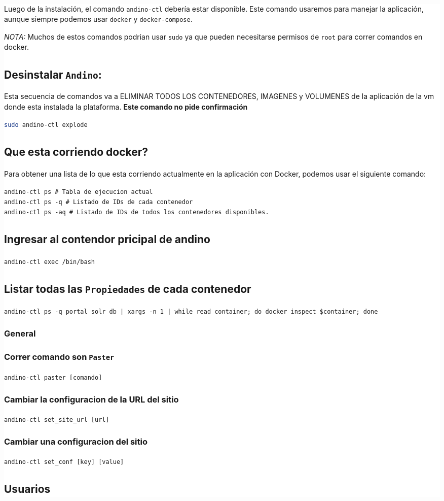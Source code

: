 Luego de la instalación, el comando `andino-ctl` debería estar disponible.
Este comando usaremos para manejar la aplicación, aunque siempre podemos usar `docker` y `docker-compose`.

*NOTA:* Muchos de estos comandos podrian usar `sudo` ya que pueden necesitarse permisos de `root` para correr comandos en docker.

## Desinstalar `Andino`:

Esta secuencia de comandos va a ELIMINAR TODOS LOS CONTENEDORES, IMAGENES y VOLUMENES de la aplicación de la vm donde esta instalada la plataforma.
**Este comando no pide confirmación**

```bash
sudo andino-ctl explode
```

## Que esta corriendo docker?

Para obtener una lista de lo que esta corriendo actualmente en la aplicación con Docker, podemos usar el siguiente comando:

    andino-ctl ps # Tabla de ejecucion actual
    andino-ctl ps -q # Listado de IDs de cada contenedor
    andino-ctl ps -aq # Listado de IDs de todos los contenedores disponibles.


## Ingresar al contendor pricipal de andino

    andino-ctl exec /bin/bash


## Listar todas las `Propiedades` de cada contenedor

    andino-ctl ps -q portal solr db | xargs -n 1 | while read container; do docker inspect $container; done

### General

### Correr comando son `Paster`

    andino-ctl paster [comando]

### Cambiar la configuracion de la URL del sitio

    andino-ctl set_site_url [url]

### Cambiar una configuracion del sitio

    andino-ctl set_conf [key] [value]

## Usuarios
